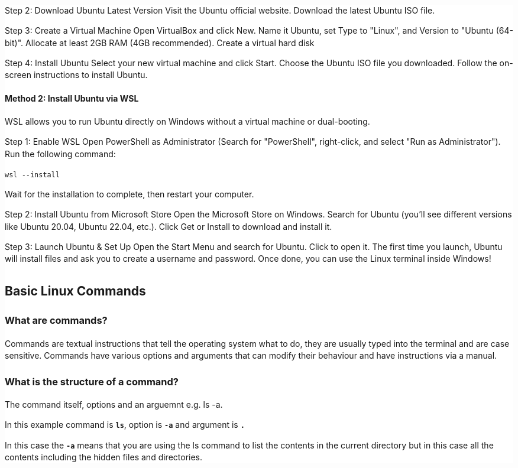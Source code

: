 Step 2: Download Ubuntu Latest Version
Visit the Ubuntu official website.
Download the latest Ubuntu ISO file.

Step 3: Create a Virtual Machine
Open VirtualBox and click New.
Name it Ubuntu, set Type to "Linux", and Version to "Ubuntu (64-bit)".
Allocate at least 2GB RAM (4GB recommended).
Create a virtual hard disk 

Step 4: Install Ubuntu
Select your new virtual machine and click Start.
Choose the Ubuntu ISO file you downloaded.
Follow the on-screen instructions to install Ubuntu.

#### Method 2: Install Ubuntu via WSL

WSL allows you to run Ubuntu directly on Windows without a virtual machine or dual-booting.

Step 1: Enable WSL
Open PowerShell as Administrator (Search for "PowerShell", right-click, and select "Run as Administrator").
Run the following command:

```
wsl --install
```
Wait for the installation to complete, then restart your computer.

Step 2: Install Ubuntu from Microsoft Store
Open the Microsoft Store on Windows.
Search for Ubuntu (you’ll see different versions like Ubuntu 20.04, Ubuntu 22.04, etc.).
Click Get or Install to download and install it.

Step 3: Launch Ubuntu & Set Up
Open the Start Menu and search for Ubuntu. Click to open it.
The first time you launch, Ubuntu will install files and ask you to create a username and password.
Once done, you can use the Linux terminal inside Windows!

## Basic Linux Commands

### What are commands?

Commands are textual instructions that tell the operating system what to do, they are usually typed into the terminal and are case sensitive. Commands have various options and arguments that can modify their behaviour and have instructions via a manual.

### What is the structure of a command?

The command itself, options and an arguemnt e.g. ls -a.

In this example command is **`ls`**, option is **`-a`** and argument is **`.`**

In this case the **`-a`** means that you are using the ls command to list the contents in the current directory but in this case all the contents including the hidden files and directories.
